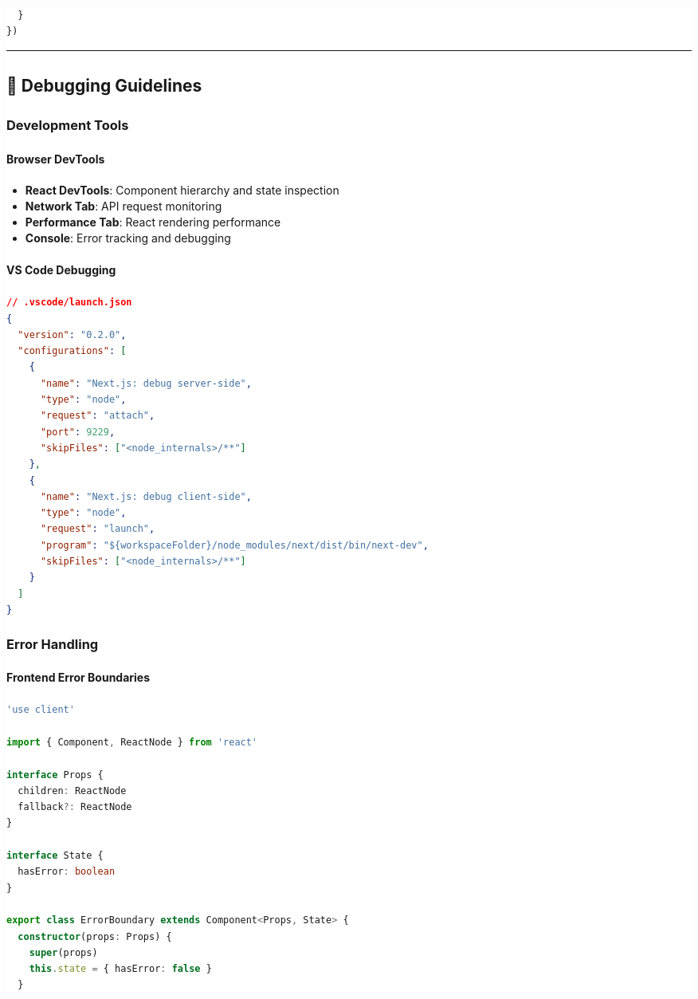 ```typescript
  }
})
```

---

## 🐛 Debugging Guidelines

### Development Tools

#### Browser DevTools
- **React DevTools**: Component hierarchy and state inspection
- **Network Tab**: API request monitoring
- **Performance Tab**: React rendering performance
- **Console**: Error tracking and debugging

#### VS Code Debugging
```json
// .vscode/launch.json
{
  "version": "0.2.0",
  "configurations": [
    {
      "name": "Next.js: debug server-side",
      "type": "node",
      "request": "attach",
      "port": 9229,
      "skipFiles": ["<node_internals>/**"]
    },
    {
      "name": "Next.js: debug client-side",
      "type": "node",
      "request": "launch",
      "program": "${workspaceFolder}/node_modules/next/dist/bin/next-dev",
      "skipFiles": ["<node_internals>/**"]
    }
  ]
}
```

### Error Handling

#### Frontend Error Boundaries
```typescript
'use client'

import { Component, ReactNode } from 'react'

interface Props {
  children: ReactNode
  fallback?: ReactNode
}

interface State {
  hasError: boolean
}

export class ErrorBoundary extends Component<Props, State> {
  constructor(props: Props) {
    super(props)
    this.state = { hasError: false }
  }

```